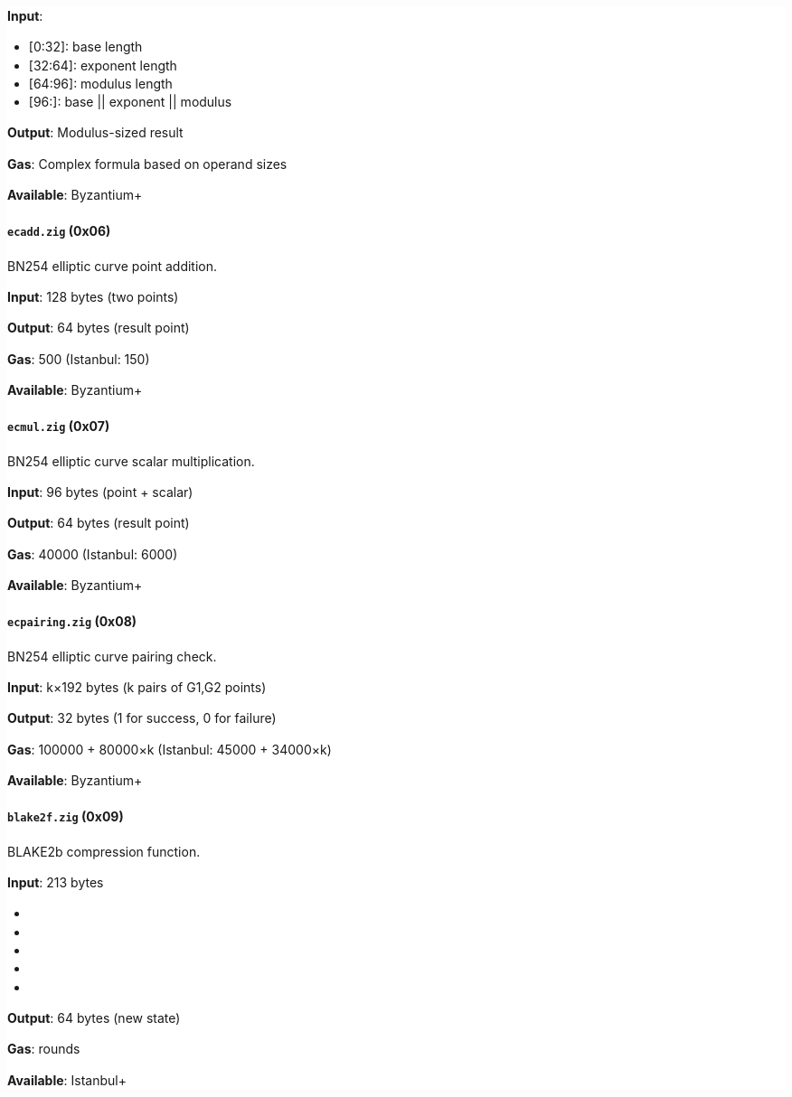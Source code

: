**Input**: 
- [0:32]: base length
- [32:64]: exponent length
- [64:96]: modulus length
- [96:]: base || exponent || modulus

**Output**: Modulus-sized result

**Gas**: Complex formula based on operand sizes

**Available**: Byzantium+

#### `ecadd.zig` (0x06)
BN254 elliptic curve point addition.

**Input**: 128 bytes (two points)

**Output**: 64 bytes (result point)

**Gas**: 500 (Istanbul: 150)

**Available**: Byzantium+

#### `ecmul.zig` (0x07)
BN254 elliptic curve scalar multiplication.

**Input**: 96 bytes (point + scalar)

**Output**: 64 bytes (result point)

**Gas**: 40000 (Istanbul: 6000)

**Available**: Byzantium+

#### `ecpairing.zig` (0x08)
BN254 elliptic curve pairing check.

**Input**: k×192 bytes (k pairs of G1,G2 points)

**Output**: 32 bytes (1 for success, 0 for failure)

**Gas**: 100000 + 80000×k (Istanbul: 45000 + 34000×k)

**Available**: Byzantium+

#### `blake2f.zig` (0x09)
BLAKE2b compression function.

**Input**: 213 bytes
- [0:4]: rounds
- [4:68]: h (state)
- [68:196]: m (message)
- [196:212]: t (offset)
- [212]: f (final flag)

**Output**: 64 bytes (new state)

**Gas**: rounds

**Available**: Istanbul+
